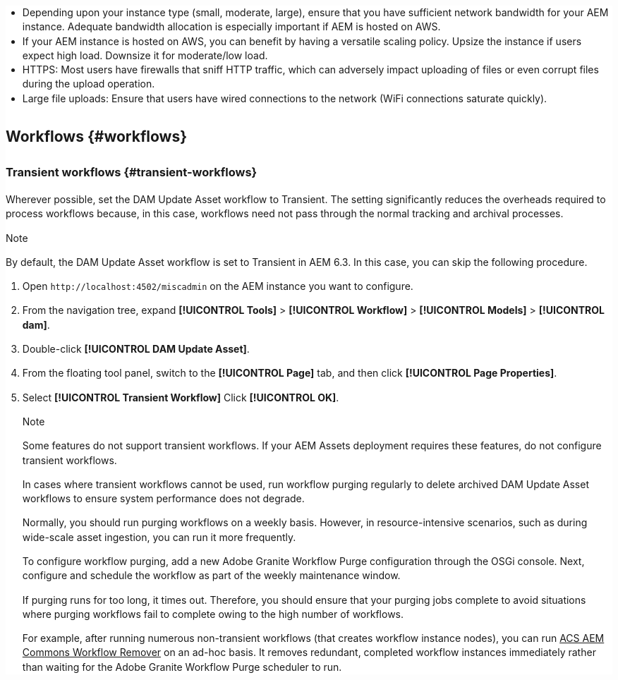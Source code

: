 * Depending upon your instance type (small, moderate, large), ensure that you have sufficient network bandwidth for your AEM instance. Adequate bandwidth allocation is especially important if AEM is hosted on AWS. 
* If your AEM instance is hosted on AWS, you can benefit by having a versatile scaling policy. Upsize the instance if users expect high load. Downsize it for moderate/low load.
* HTTPS: Most users have firewalls that sniff HTTP traffic, which can adversely impact uploading of files or even corrupt files during the upload operation.
* Large file uploads: Ensure that users have wired connections to the network (WiFi connections saturate quickly).

## Workflows {#workflows}

### Transient workflows {#transient-workflows}

Wherever possible, set the DAM Update Asset workflow to Transient. The setting significantly reduces the overheads required to process workflows because, in this case, workflows need not pass through the normal tracking and archival processes.

>[!NOTE]
>
>By default, the DAM Update Asset workflow is set to Transient in AEM 6.3. In this case, you can skip the following procedure.

1. Open `http://localhost:4502/miscadmin` on the AEM instance you want to configure.  

1. From the navigation tree, expand **[!UICONTROL Tools]** > **[!UICONTROL Workflow]** > **[!UICONTROL Models]** > **[!UICONTROL dam]**.
1. Double-click **[!UICONTROL DAM Update Asset]**.
1. From the floating tool panel, switch to the **[!UICONTROL Page]** tab, and then click **[!UICONTROL Page Properties]**.
1. Select **[!UICONTROL Transient Workflow]** Click **[!UICONTROL OK]**.

   >[!NOTE]
   >
   >Some features do not support transient workflows. If your AEM Assets deployment requires these features, do not configure transient workflows.

   In cases where transient workflows cannot be used, run workflow purging regularly to delete archived DAM Update Asset workflows to ensure system performance does not degrade.

   Normally, you should run purging workflows on a weekly basis. However, in resource-intensive scenarios, such as during wide-scale asset ingestion, you can run it more frequently.

   To configure workflow purging, add a new Adobe Granite Workflow Purge configuration through the OSGi console. Next, configure and schedule the workflow as part of the weekly maintenance window.

   If purging runs for too long, it times out. Therefore, you should ensure that your purging jobs complete to avoid situations where purging workflows fail to complete owing to the high number of workflows.

   For example, after running numerous non-transient workflows (that creates workflow instance nodes), you can run [ACS AEM Commons Workflow Remover](https://adobe-consulting-services.github.io/acs-aem-commons/features/workflow-remover.html) on an ad-hoc basis. It removes redundant, completed workflow instances immediately rather than waiting for the Adobe Granite Workflow Purge scheduler to run.
